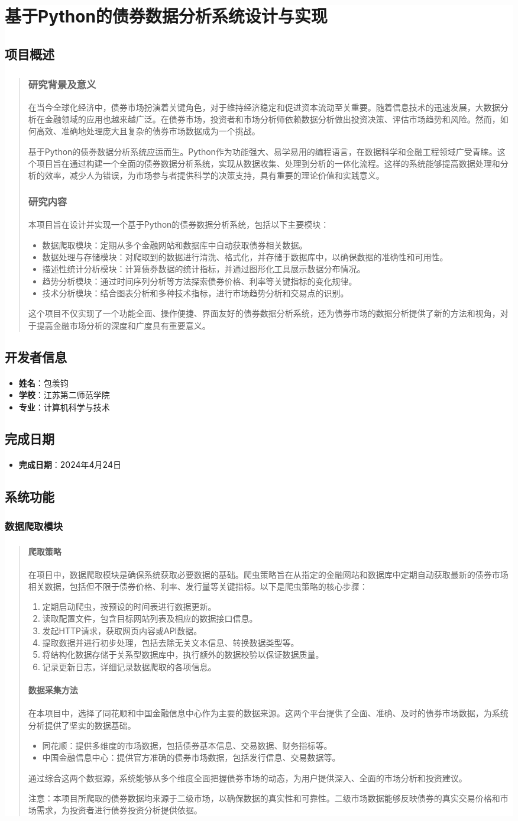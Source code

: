# 基于Python的债券数据分析系统设计与实现

## 项目概述

> ### 研究背景及意义
>
> 在当今全球化经济中，债券市场扮演着关键角色，对于维持经济稳定和促进资本流动至关重要。随着信息技术的迅速发展，大数据分析在金融领域的应用也越来越广泛。在债券市场，投资者和市场分析师依赖数据分析做出投资决策、评估市场趋势和风险。然而，如何高效、准确地处理庞大且复杂的债券市场数据成为一个挑战。
>
> 基于Python的债券数据分析系统应运而生。Python作为功能强大、易学易用的编程语言，在数据科学和金融工程领域广受青睐。这个项目旨在通过构建一个全面的债券数据分析系统，实现从数据收集、处理到分析的一体化流程。这样的系统能够提高数据处理和分析的效率，减少人为错误，为市场参与者提供科学的决策支持，具有重要的理论价值和实践意义。
>
> ### 研究内容
>
> 本项目旨在设计并实现一个基于Python的债券数据分析系统，包括以下主要模块：
>
> - 数据爬取模块：定期从多个金融网站和数据库中自动获取债券相关数据。
> - 数据处理与存储模块：对爬取到的数据进行清洗、格式化，并存储于数据库中，以确保数据的准确性和可用性。
> - 描述性统计分析模块：计算债券数据的统计指标，并通过图形化工具展示数据分布情况。
> - 趋势分析模块：通过时间序列分析等方法探索债券价格、利率等关键指标的变化规律。
> - 技术分析模块：结合图表分析和多种技术指标，进行市场趋势分析和交易点的识别。
>
> 这个项目不仅实现了一个功能全面、操作便捷、界面友好的债券数据分析系统，还为债券市场的数据分析提供了新的方法和视角，对于提高金融市场分析的深度和广度具有重要意义。

## 开发者信息

- **姓名**：包羡钧
- **学校**：江苏第二师范学院
- **专业**：计算机科学与技术

## 完成日期

- **完成日期**：2024年4月24日

## 系统功能

### 数据爬取模块

> #### 爬取策略
>
> 在项目中，数据爬取模块是确保系统获取必要数据的基础。爬虫策略旨在从指定的金融网站和数据库中定期自动获取最新的债券市场相关数据，包括但不限于债券价格、利率、发行量等关键指标。以下是爬虫策略的核心步骤：
>
> 1. 定期启动爬虫，按预设的时间表进行数据更新。
> 2. 读取配置文件，包含目标网站列表及相应的数据接口信息。
> 3. 发起HTTP请求，获取网页内容或API数据。
> 4. 提取数据并进行初步处理，包括去除无关文本信息、转换数据类型等。
> 5. 将结构化数据存储于关系型数据库中，执行额外的数据校验以保证数据质量。
> 6. 记录更新日志，详细记录数据爬取的各项信息。
>
> #### 数据采集方法
>
> 在本项目中，选择了同花顺和中国金融信息中心作为主要的数据来源。这两个平台提供了全面、准确、及时的债券市场数据，为系统分析提供了坚实的数据基础。
>
> - 同花顺：提供多维度的市场数据，包括债券基本信息、交易数据、财务指标等。
> - 中国金融信息中心：提供官方准确的债券市场数据，包括发行信息、交易数据等。
>
> 通过综合这两个数据源，系统能够从多个维度全面把握债券市场的动态，为用户提供深入、全面的市场分析和投资建议。
>
> 注意：本项目所爬取的债券数据均来源于二级市场，以确保数据的真实性和可靠性。二级市场数据能够反映债券的真实交易价格和市场需求，为投资者进行债券投资分析提供依据。
